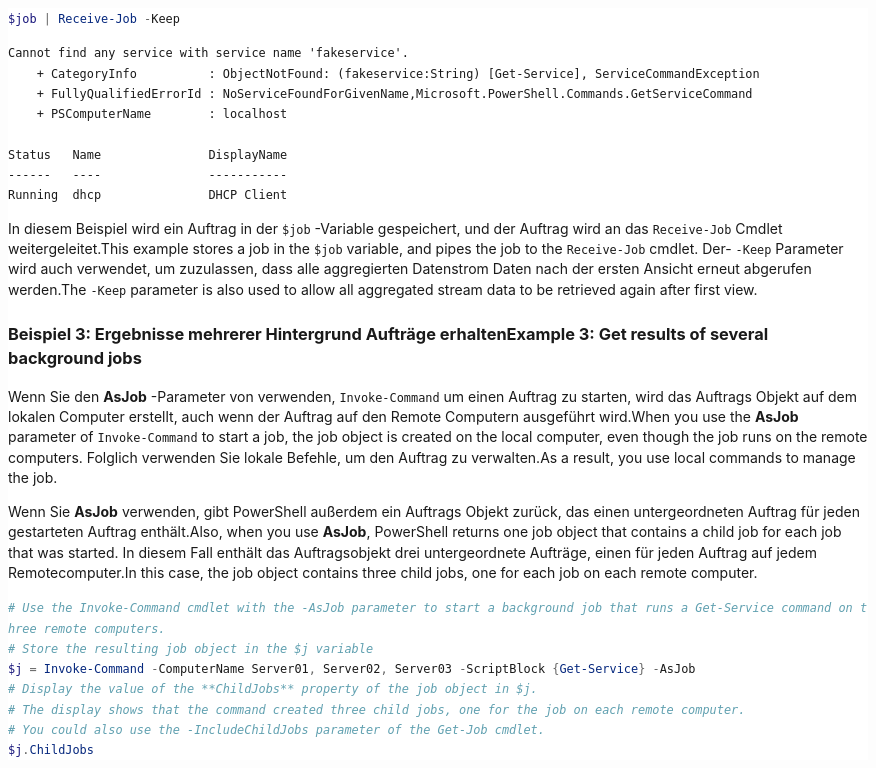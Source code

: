 ```powershell
$job | Receive-Job -Keep
```

```Output
Cannot find any service with service name 'fakeservice'.
    + CategoryInfo          : ObjectNotFound: (fakeservice:String) [Get-Service], ServiceCommandException
    + FullyQualifiedErrorId : NoServiceFoundForGivenName,Microsoft.PowerShell.Commands.GetServiceCommand
    + PSComputerName        : localhost

Status   Name               DisplayName
------   ----               -----------
Running  dhcp               DHCP Client
```

<span data-ttu-id="9ec99-134">In diesem Beispiel wird ein Auftrag in der `$job` -Variable gespeichert, und der Auftrag wird an das `Receive-Job` Cmdlet weitergeleitet.</span><span class="sxs-lookup"><span data-stu-id="9ec99-134">This example stores a job in the `$job` variable, and pipes the job to the `Receive-Job` cmdlet.</span></span> <span data-ttu-id="9ec99-135">Der- `-Keep` Parameter wird auch verwendet, um zuzulassen, dass alle aggregierten Datenstrom Daten nach der ersten Ansicht erneut abgerufen werden.</span><span class="sxs-lookup"><span data-stu-id="9ec99-135">The `-Keep` parameter is also used to allow all aggregated stream data to be retrieved again after first view.</span></span>

### <span data-ttu-id="9ec99-136">Beispiel 3: Ergebnisse mehrerer Hintergrund Aufträge erhalten</span><span class="sxs-lookup"><span data-stu-id="9ec99-136">Example 3: Get results of several background jobs</span></span>

<span data-ttu-id="9ec99-137">Wenn Sie den **AsJob** -Parameter von verwenden, `Invoke-Command` um einen Auftrag zu starten, wird das Auftrags Objekt auf dem lokalen Computer erstellt, auch wenn der Auftrag auf den Remote Computern ausgeführt wird.</span><span class="sxs-lookup"><span data-stu-id="9ec99-137">When you use the **AsJob** parameter of `Invoke-Command` to start a job, the job object is created on the local computer, even though the job runs on the remote computers.</span></span>
<span data-ttu-id="9ec99-138">Folglich verwenden Sie lokale Befehle, um den Auftrag zu verwalten.</span><span class="sxs-lookup"><span data-stu-id="9ec99-138">As a result, you use local commands to manage the job.</span></span>

<span data-ttu-id="9ec99-139">Wenn Sie **AsJob** verwenden, gibt PowerShell außerdem ein Auftrags Objekt zurück, das einen untergeordneten Auftrag für jeden gestarteten Auftrag enthält.</span><span class="sxs-lookup"><span data-stu-id="9ec99-139">Also, when you use **AsJob**, PowerShell returns one job object that contains a child job for each job that was started.</span></span> <span data-ttu-id="9ec99-140">In diesem Fall enthält das Auftragsobjekt drei untergeordnete Aufträge, einen für jeden Auftrag auf jedem Remotecomputer.</span><span class="sxs-lookup"><span data-stu-id="9ec99-140">In this case, the job object contains three child jobs, one for each job on each remote computer.</span></span>

```powershell
# Use the Invoke-Command cmdlet with the -AsJob parameter to start a background job that runs a Get-Service command on three remote computers.
# Store the resulting job object in the $j variable
$j = Invoke-Command -ComputerName Server01, Server02, Server03 -ScriptBlock {Get-Service} -AsJob
# Display the value of the **ChildJobs** property of the job object in $j.
# The display shows that the command created three child jobs, one for the job on each remote computer.
# You could also use the -IncludeChildJobs parameter of the Get-Job cmdlet.
$j.ChildJobs
```
